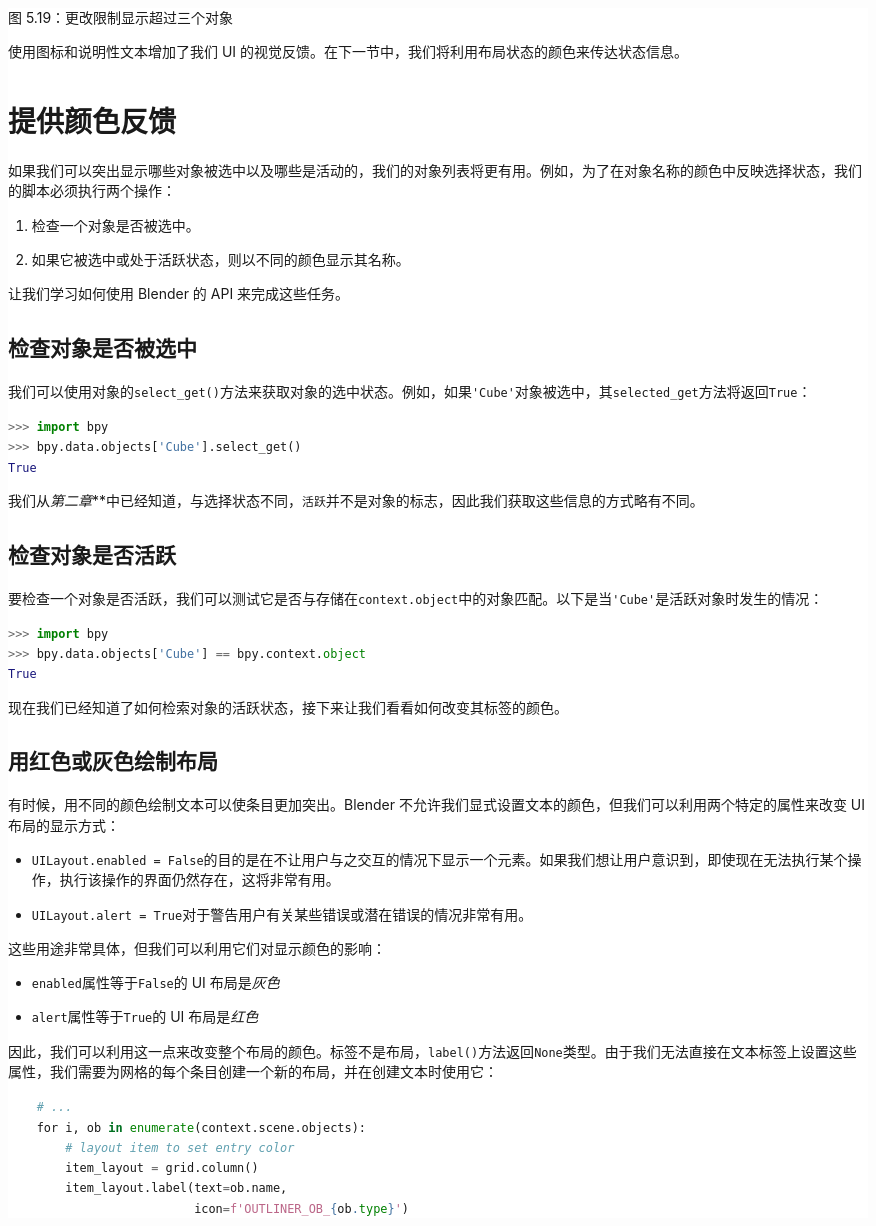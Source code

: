 图 5.19：更改限制显示超过三个对象

使用图标和说明性文本增加了我们 UI 的视觉反馈。在下一节中，我们将利用布局状态的颜色来传达状态信息。

# 提供颜色反馈

如果我们可以突出显示哪些对象被选中以及哪些是活动的，我们的对象列表将更有用。例如，为了在对象名称的颜色中反映选择状态，我们的脚本必须执行两个操作：

1.  检查一个对象是否被选中。

1.  如果它被选中或处于活跃状态，则以不同的颜色显示其名称。

让我们学习如何使用 Blender 的 API 来完成这些任务。

## 检查对象是否被选中

我们可以使用对象的`select_get()`方法来获取对象的选中状态。例如，如果`'Cube'`对象被选中，其`selected_get`方法将返回`True`：

```py
>>> import bpy
>>> bpy.data.objects['Cube'].select_get()
True
```

我们从*第二章***中已经知道，与选择状态不同，`活跃`并不是对象的标志，因此我们获取这些信息的方式略有不同。

## 检查对象是否活跃

要检查一个对象是否活跃，我们可以测试它是否与存储在`context.object`中的对象匹配。以下是当`'Cube'`是活跃对象时发生的情况：

```py
>>> import bpy
>>> bpy.data.objects['Cube'] == bpy.context.object
True
```

现在我们已经知道了如何检索对象的活跃状态，接下来让我们看看如何改变其标签的颜色。

## 用红色或灰色绘制布局

有时候，用不同的颜色绘制文本可以使条目更加突出。Blender 不允许我们显式设置文本的颜色，但我们可以利用两个特定的属性来改变 UI 布局的显示方式：

+   `UILayout.enabled = False`的目的是在不让用户与之交互的情况下显示一个元素。如果我们想让用户意识到，即使现在无法执行某个操作，执行该操作的界面仍然存在，这将非常有用。

+   `UILayout.alert = True`对于警告用户有关某些错误或潜在错误的情况非常有用。

这些用途非常具体，但我们可以利用它们对显示颜色的影响：

+   `enabled`属性等于`False`的 UI 布局是*灰色*

+   `alert`属性等于`True`的 UI 布局是*红色*

因此，我们可以利用这一点来改变整个布局的颜色。标签不是布局，`label()`方法返回`None`类型。由于我们无法直接在文本标签上设置这些属性，我们需要为网格的每个条目创建一个新的布局，并在创建文本时使用它：

```py
    # ...
    for i, ob in enumerate(context.scene.objects):
        # layout item to set entry color
        item_layout = grid.column()
        item_layout.label(text=ob.name,
                          icon=f'OUTLINER_OB_{ob.type}')
```
